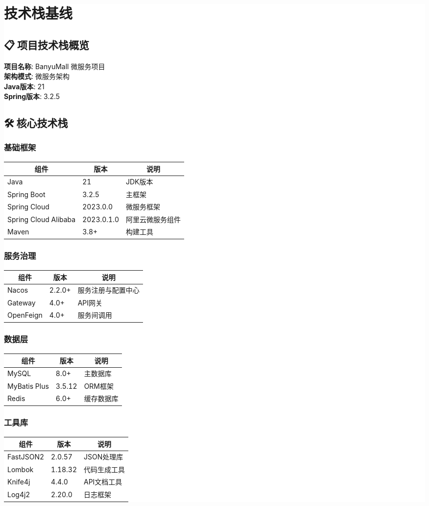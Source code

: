 # 技术栈基线

## 📋 项目技术栈概览

**项目名称**: BanyuMall 微服务项目  
**架构模式**: 微服务架构  
**Java版本**: 21  
**Spring版本**: 3.2.5  

## 🛠️ 核心技术栈

### 基础框架
| 组件 | 版本 | 说明 |
|------|------|------|
| Java | 21 | JDK版本 |
| Spring Boot | 3.2.5 | 主框架 |
| Spring Cloud | 2023.0.0 | 微服务框架 |
| Spring Cloud Alibaba | 2023.0.1.0 | 阿里云微服务组件 |
| Maven | 3.8+ | 构建工具 |

### 服务治理
| 组件 | 版本 | 说明 |
|------|------|------|
| Nacos | 2.2.0+ | 服务注册与配置中心 |
| Gateway | 4.0+ | API网关 |
| OpenFeign | 4.0+ | 服务间调用 |

### 数据层
| 组件 | 版本 | 说明 |
|------|------|------|
| MySQL | 8.0+ | 主数据库 |
| MyBatis Plus | 3.5.12 | ORM框架 |
| Redis | 6.0+ | 缓存数据库 |

### 工具库
| 组件 | 版本 | 说明 |
|------|------|------|
| FastJSON2 | 2.0.57 | JSON处理库 |
| Lombok | 1.18.32 | 代码生成工具 |
| Knife4j | 4.4.0 | API文档工具 |
| Log4j2 | 2.20.0 | 日志框架 |
